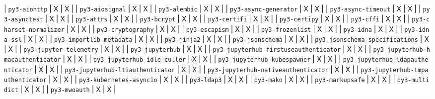 | `py3-aiohttp`                          | X          | X      |
| `py3-aiosignal`                        | X          | X      |
| `py3-alembic`                          | X          | X      |
| `py3-async-generator`                  | X          | X      |
| `py3-async-timeout`                    | X          | X      |
| `py3-asynctest`                        | X          | X      |
| `py3-attrs`                            | X          | X      |
| `py3-bcrypt`                           | X          | X      |
| `py3-certifi`                          | X          | X      |
| `py3-certipy`                          | X          | X      |
| `py3-cffi`                             | X          | X      |
| `py3-charset-normalizer`               | X          | X      |
| `py3-cryptography`                     | X          | X      |
| `py3-escapism`                         | X          | X      |
| `py3-frozenlist`                       | X          | X      |
| `py3-idna`                             | X          | X      |
| `py3-idna-ssl`                         | X          | X      |
| `py3-importlib-metadata`               | X          | X      |
| `py3-jinja2`                           | X          | X      |
| `py3-jsonschema`                       | X          | X      |
| `py3-jsonschema-specifications`        | X          | X      |
| `py3-jupyter-telemetry`                | X          | X      |
| `py3-jupyterhub`                       | X          | X      |
| `py3-jupyterhub-firstuseauthenticator` | X          | X      |
| `py3-jupyterhub-hmacauthenticator`     | X          | X      |
| `py3-jupyterhub-idle-culler`           | X          | X      |
| `py3-jupyterhub-kubespawner`           | X          | X      |
| `py3-jupyterhub-ldapauthenticator`     | X          | X      |
| `py3-jupyterhub-ltiauthenticator`      | X          | X      |
| `py3-jupyterhub-nativeauthenticator`   | X          | X      |
| `py3-jupyterhub-tmpauthenticator`      | X          | X      |
| `py3-kubernetes-asyncio`               | X          | X      |
| `py3-ldap3`                            | X          | X      |
| `py3-mako`                             | X          | X      |
| `py3-markupsafe`                       | X          | X      |
| `py3-multidict`                        | X          | X      |
| `py3-mwoauth`                          | X          | X      |